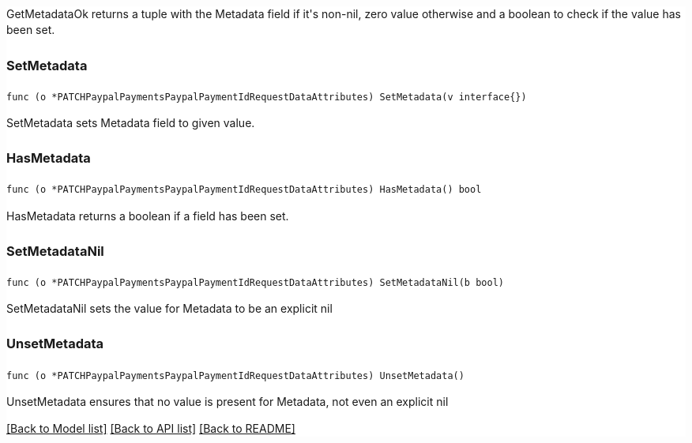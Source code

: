 GetMetadataOk returns a tuple with the Metadata field if it's non-nil, zero value otherwise
and a boolean to check if the value has been set.

### SetMetadata

`func (o *PATCHPaypalPaymentsPaypalPaymentIdRequestDataAttributes) SetMetadata(v interface{})`

SetMetadata sets Metadata field to given value.

### HasMetadata

`func (o *PATCHPaypalPaymentsPaypalPaymentIdRequestDataAttributes) HasMetadata() bool`

HasMetadata returns a boolean if a field has been set.

### SetMetadataNil

`func (o *PATCHPaypalPaymentsPaypalPaymentIdRequestDataAttributes) SetMetadataNil(b bool)`

 SetMetadataNil sets the value for Metadata to be an explicit nil

### UnsetMetadata
`func (o *PATCHPaypalPaymentsPaypalPaymentIdRequestDataAttributes) UnsetMetadata()`

UnsetMetadata ensures that no value is present for Metadata, not even an explicit nil

[[Back to Model list]](../README.md#documentation-for-models) [[Back to API list]](../README.md#documentation-for-api-endpoints) [[Back to README]](../README.md)


